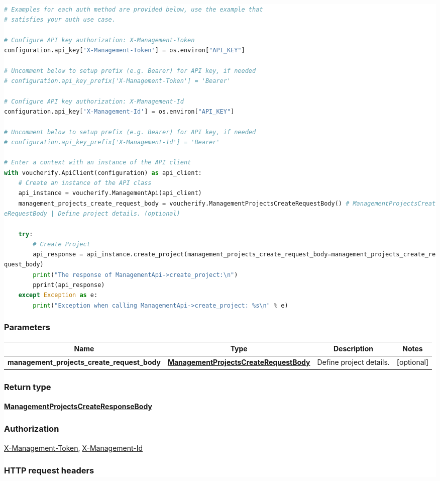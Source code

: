 ```python
# Examples for each auth method are provided below, use the example that
# satisfies your auth use case.

# Configure API key authorization: X-Management-Token
configuration.api_key['X-Management-Token'] = os.environ["API_KEY"]

# Uncomment below to setup prefix (e.g. Bearer) for API key, if needed
# configuration.api_key_prefix['X-Management-Token'] = 'Bearer'

# Configure API key authorization: X-Management-Id
configuration.api_key['X-Management-Id'] = os.environ["API_KEY"]

# Uncomment below to setup prefix (e.g. Bearer) for API key, if needed
# configuration.api_key_prefix['X-Management-Id'] = 'Bearer'

# Enter a context with an instance of the API client
with voucherify.ApiClient(configuration) as api_client:
    # Create an instance of the API class
    api_instance = voucherify.ManagementApi(api_client)
    management_projects_create_request_body = voucherify.ManagementProjectsCreateRequestBody() # ManagementProjectsCreateRequestBody | Define project details. (optional)

    try:
        # Create Project
        api_response = api_instance.create_project(management_projects_create_request_body=management_projects_create_request_body)
        print("The response of ManagementApi->create_project:\n")
        pprint(api_response)
    except Exception as e:
        print("Exception when calling ManagementApi->create_project: %s\n" % e)
```



### Parameters


Name | Type | Description  | Notes
------------- | ------------- | ------------- | -------------
 **management_projects_create_request_body** | [**ManagementProjectsCreateRequestBody**](ManagementProjectsCreateRequestBody.md)| Define project details. | [optional] 

### Return type

[**ManagementProjectsCreateResponseBody**](ManagementProjectsCreateResponseBody.md)

### Authorization

[X-Management-Token](../README.md#X-Management-Token), [X-Management-Id](../README.md#X-Management-Id)

### HTTP request headers
